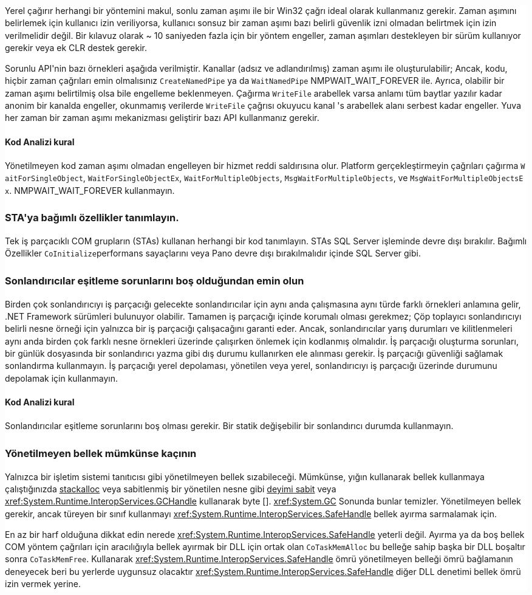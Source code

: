  Yerel çağırır herhangi bir yöntemini makul, sonlu zaman aşımı ile bir Win32 çağrı ideal olarak kullanmanız gerekir.  Zaman aşımını belirlemek için kullanıcı izin veriliyorsa, kullanıcı sonsuz bir zaman aşımı bazı belirli güvenlik izni olmadan belirtmek için izin verilmelidir değil.  Bir kılavuz olarak ~ 10 saniyeden fazla için bir yöntem engeller, zaman aşımları destekleyen bir sürüm kullanıyor gerekir veya ek CLR destek gerekir.  
  
 Sorunlu API'nin bazı örnekleri aşağıda verilmiştir.  Kanallar (adsız ve adlandırılmış) zaman aşımı ile oluşturulabilir; Ancak, kodu, hiçbir zaman çağrıları emin olmalısınız `CreateNamedPipe` ya da `WaitNamedPipe` NMPWAIT_WAIT_FOREVER ile.  Ayrıca, olabilir bir zaman aşımı belirtilmiş olsa bile engelleme beklenmeyen.  Çağırma `WriteFile` arabellek varsa anlamı tüm baytlar yazılır kadar anonim bir kanalda engeller, okunmamış verilerde `WriteFile` çağrısı okuyucu kanal 's arabellek alanı serbest kadar engeller.  Yuva her zaman bir zaman aşımı mekanizması geliştirir bazı API kullanmanız gerekir.  
  
#### <a name="code-analysis-rule"></a>Kod Analizi kural  
 Yönetilmeyen kod zaman aşımı olmadan engelleyen bir hizmet reddi saldırısına olur. Platform gerçekleştirmeyin çağrıları çağırma `WaitForSingleObject`, `WaitForSingleObjectEx`, `WaitForMultipleObjects`, `MsgWaitForMultipleObjects`, ve `MsgWaitForMultipleObjectsEx`.  NMPWAIT_WAIT_FOREVER kullanmayın.  
  
### <a name="identify-any-sta-dependent-features"></a>STA'ya bağımlı özellikler tanımlayın.  
 Tek iş parçacıklı COM grupların (STAs) kullanan herhangi bir kod tanımlayın.  STAs SQL Server işleminde devre dışı bırakılır.  Bağımlı Özellikler `CoInitialize`performans sayaçlarını veya Pano devre dışı bırakılmalıdır içinde SQL Server gibi.  
  
### <a name="ensure-finalizers-are-free-of-synchronization-problems"></a>Sonlandırıcılar eşitleme sorunlarını boş olduğundan emin olun  
 Birden çok sonlandırıcıyı iş parçacığı gelecekte sonlandırıcılar için aynı anda çalışmasına aynı türde farklı örnekleri anlamına gelir, .NET Framework sürümleri bulunuyor olabilir.  Tamamen iş parçacığı içinde korumalı olması gerekmez; Çöp toplayıcı sonlandırıcıyı belirli nesne örneği için yalnızca bir iş parçacığı çalışacağını garanti eder.  Ancak, sonlandırıcılar yarış durumları ve kilitlenmeleri aynı anda birden çok farklı nesne örnekleri üzerinde çalışırken önlemek için kodlanmış olmalıdır.  İş parçacığı oluşturma sorunları, bir günlük dosyasında bir sonlandırıcı yazma gibi dış durumu kullanırken ele alınması gerekir.  İş parçacığı güvenliği sağlamak sonlandırma kullanmayın. İş parçacığı yerel depolaması, yönetilen veya yerel, sonlandırıcıyı iş parçacığı üzerinde durumunu depolamak için kullanmayın.  
  
#### <a name="code-analysis-rule"></a>Kod Analizi kural  
 Sonlandırıcılar eşitleme sorunlarını boş olması gerekir. Bir statik değişebilir bir sonlandırıcı durumda kullanmayın.  
  
### <a name="avoid-unmanaged-memory-if-possible"></a>Yönetilmeyen bellek mümkünse kaçının  
 Yalnızca bir işletim sistemi tanıtıcısı gibi yönetilmeyen bellek sızabileceği.  Mümkünse, yığın kullanarak bellek kullanmaya çalıştığınızda [stackalloc](~/docs/csharp/language-reference/keywords/stackalloc.md) veya sabitlenmiş bir yönetilen nesne gibi [deyimi sabit](~/docs/csharp/language-reference/keywords/fixed-statement.md) veya <xref:System.Runtime.InteropServices.GCHandle> kullanarak byte [].  <xref:System.GC> Sonunda bunlar temizler.  Yönetilmeyen bellek gerekir, ancak türeyen bir sınıf kullanmayı <xref:System.Runtime.InteropServices.SafeHandle> bellek ayırma sarmalamak için.  
  
 En az bir harf olduğuna dikkat edin nerede <xref:System.Runtime.InteropServices.SafeHandle> yeterli değil.  Ayırma ya da boş bellek COM yöntem çağrıları için aracılığıyla bellek ayırmak bir DLL için ortak olan `CoTaskMemAlloc` bu belleğe sahip başka bir DLL boşaltır sonra `CoTaskMemFree`.  Kullanarak <xref:System.Runtime.InteropServices.SafeHandle> ömrü yönetilmeyen belleği ömrü bağlamanın deneyecek beri bu yerlerde uygunsuz olacaktır <xref:System.Runtime.InteropServices.SafeHandle> diğer DLL denetimi bellek ömrü izin vermek yerine.  
  